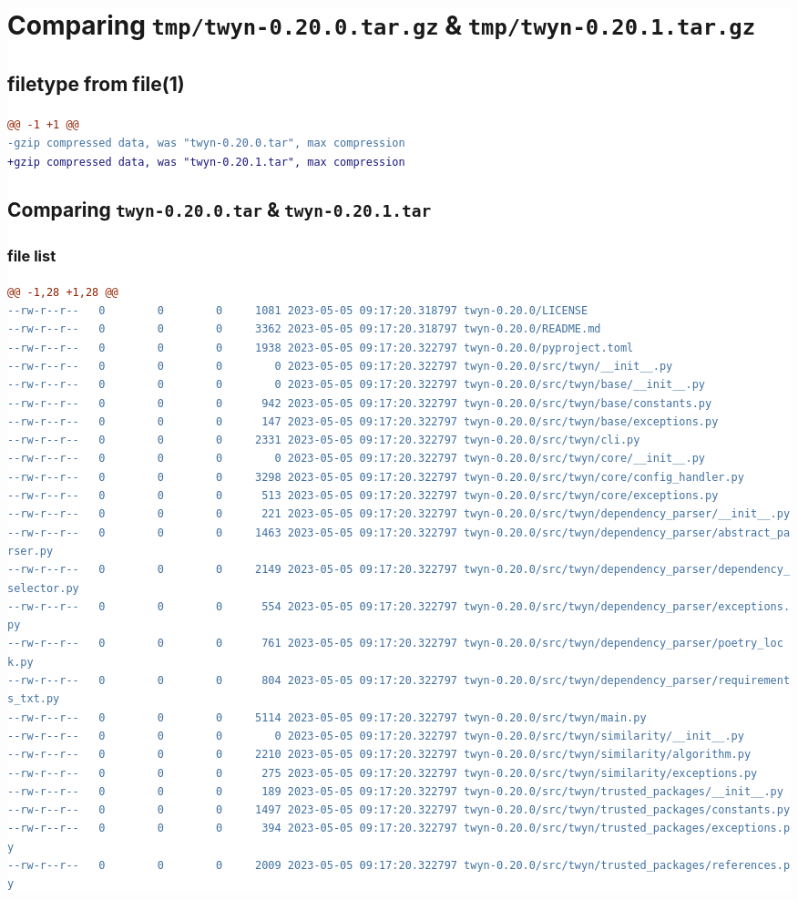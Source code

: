 # Comparing `tmp/twyn-0.20.0.tar.gz` & `tmp/twyn-0.20.1.tar.gz`

## filetype from file(1)

```diff
@@ -1 +1 @@
-gzip compressed data, was "twyn-0.20.0.tar", max compression
+gzip compressed data, was "twyn-0.20.1.tar", max compression
```

## Comparing `twyn-0.20.0.tar` & `twyn-0.20.1.tar`

### file list

```diff
@@ -1,28 +1,28 @@
--rw-r--r--   0        0        0     1081 2023-05-05 09:17:20.318797 twyn-0.20.0/LICENSE
--rw-r--r--   0        0        0     3362 2023-05-05 09:17:20.318797 twyn-0.20.0/README.md
--rw-r--r--   0        0        0     1938 2023-05-05 09:17:20.322797 twyn-0.20.0/pyproject.toml
--rw-r--r--   0        0        0        0 2023-05-05 09:17:20.322797 twyn-0.20.0/src/twyn/__init__.py
--rw-r--r--   0        0        0        0 2023-05-05 09:17:20.322797 twyn-0.20.0/src/twyn/base/__init__.py
--rw-r--r--   0        0        0      942 2023-05-05 09:17:20.322797 twyn-0.20.0/src/twyn/base/constants.py
--rw-r--r--   0        0        0      147 2023-05-05 09:17:20.322797 twyn-0.20.0/src/twyn/base/exceptions.py
--rw-r--r--   0        0        0     2331 2023-05-05 09:17:20.322797 twyn-0.20.0/src/twyn/cli.py
--rw-r--r--   0        0        0        0 2023-05-05 09:17:20.322797 twyn-0.20.0/src/twyn/core/__init__.py
--rw-r--r--   0        0        0     3298 2023-05-05 09:17:20.322797 twyn-0.20.0/src/twyn/core/config_handler.py
--rw-r--r--   0        0        0      513 2023-05-05 09:17:20.322797 twyn-0.20.0/src/twyn/core/exceptions.py
--rw-r--r--   0        0        0      221 2023-05-05 09:17:20.322797 twyn-0.20.0/src/twyn/dependency_parser/__init__.py
--rw-r--r--   0        0        0     1463 2023-05-05 09:17:20.322797 twyn-0.20.0/src/twyn/dependency_parser/abstract_parser.py
--rw-r--r--   0        0        0     2149 2023-05-05 09:17:20.322797 twyn-0.20.0/src/twyn/dependency_parser/dependency_selector.py
--rw-r--r--   0        0        0      554 2023-05-05 09:17:20.322797 twyn-0.20.0/src/twyn/dependency_parser/exceptions.py
--rw-r--r--   0        0        0      761 2023-05-05 09:17:20.322797 twyn-0.20.0/src/twyn/dependency_parser/poetry_lock.py
--rw-r--r--   0        0        0      804 2023-05-05 09:17:20.322797 twyn-0.20.0/src/twyn/dependency_parser/requirements_txt.py
--rw-r--r--   0        0        0     5114 2023-05-05 09:17:20.322797 twyn-0.20.0/src/twyn/main.py
--rw-r--r--   0        0        0        0 2023-05-05 09:17:20.322797 twyn-0.20.0/src/twyn/similarity/__init__.py
--rw-r--r--   0        0        0     2210 2023-05-05 09:17:20.322797 twyn-0.20.0/src/twyn/similarity/algorithm.py
--rw-r--r--   0        0        0      275 2023-05-05 09:17:20.322797 twyn-0.20.0/src/twyn/similarity/exceptions.py
--rw-r--r--   0        0        0      189 2023-05-05 09:17:20.322797 twyn-0.20.0/src/twyn/trusted_packages/__init__.py
--rw-r--r--   0        0        0     1497 2023-05-05 09:17:20.322797 twyn-0.20.0/src/twyn/trusted_packages/constants.py
--rw-r--r--   0        0        0      394 2023-05-05 09:17:20.322797 twyn-0.20.0/src/twyn/trusted_packages/exceptions.py
--rw-r--r--   0        0        0     2009 2023-05-05 09:17:20.322797 twyn-0.20.0/src/twyn/trusted_packages/references.py
```